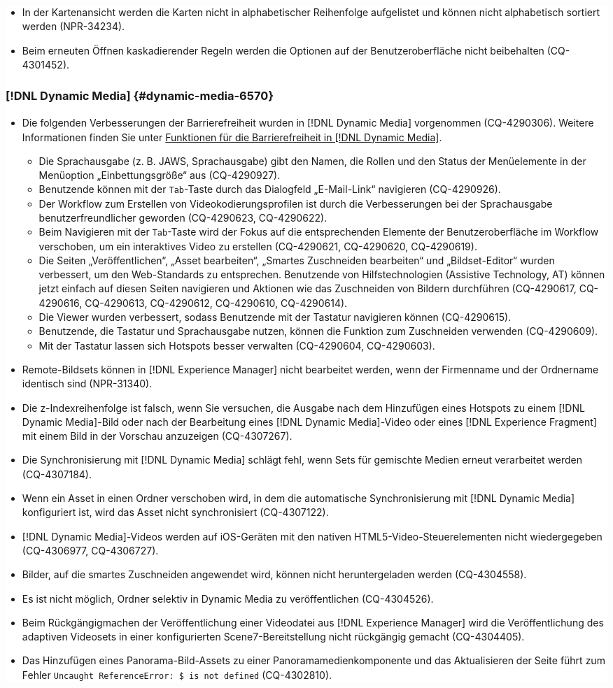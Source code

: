 * In der Kartenansicht werden die Karten nicht in alphabetischer Reihenfolge aufgelistet und können nicht alphabetisch sortiert werden (NPR-34234).

* Beim erneuten Öffnen kaskadierender Regeln werden die Optionen auf der Benutzeroberfläche nicht beibehalten (CQ-4301452).

### [!DNL Dynamic Media] {#dynamic-media-6570}

* Die folgenden Verbesserungen der Barrierefreiheit wurden in [!DNL Dynamic Media] vorgenommen (CQ-4290306). Weitere Informationen finden Sie unter [Funktionen für die Barrierefreiheit in [!DNL Dynamic Media]](/help/assets/accessibility-dm.md).

   * Die Sprachausgabe (z. B. JAWS, Sprachausgabe) gibt den Namen, die Rollen und den Status der Menüelemente in der Menüoption „Einbettungsgröße“ aus (CQ-4290927).
   * Benutzende können mit der `Tab`-Taste durch das Dialogfeld „E-Mail-Link“ navigieren (CQ-4290926).
   * Der Workflow zum Erstellen von Videokodierungsprofilen ist durch die Verbesserungen bei der Sprachausgabe benutzerfreundlicher geworden (CQ-4290623, CQ-4290622).
   * Beim Navigieren mit der `Tab`-Taste wird der Fokus auf die entsprechenden Elemente der Benutzeroberfläche im Workflow verschoben, um ein interaktives Video zu erstellen (CQ-4290621, CQ-4290620, CQ-4290619).
   * Die Seiten „Veröffentlichen“, „Asset bearbeiten“, „Smartes Zuschneiden bearbeiten“ und „Bildset-Editor“ wurden verbessert, um den Web-Standards zu entsprechen. Benutzende von Hilfstechnologien (Assistive Technology, AT) können jetzt einfach auf diesen Seiten navigieren und Aktionen wie das Zuschneiden von Bildern durchführen (CQ-4290617, CQ-4290616, CQ-4290613, CQ-4290612, CQ-4290610, CQ-4290614).
   * Die Viewer wurden verbessert, sodass Benutzende mit der Tastatur navigieren können (CQ-4290615).
   * Benutzende, die Tastatur und Sprachausgabe nutzen, können die Funktion zum Zuschneiden verwenden (CQ-4290609).
   * Mit der Tastatur lassen sich Hotspots besser verwalten (CQ-4290604, CQ-4290603).

* Remote-Bildsets können in [!DNL Experience Manager] nicht bearbeitet werden, wenn der Firmenname und der Ordnername identisch sind (NPR-31340).

* Die z-Indexreihenfolge ist falsch, wenn Sie versuchen, die Ausgabe nach dem Hinzufügen eines Hotspots zu einem [!DNL Dynamic Media]-Bild oder nach der Bearbeitung eines [!DNL Dynamic Media]-Video oder eines [!DNL Experience Fragment] mit einem Bild in der Vorschau anzuzeigen (CQ-4307267).

* Die Synchronisierung mit [!DNL Dynamic Media] schlägt fehl, wenn Sets für gemischte Medien erneut verarbeitet werden (CQ-4307184).

* Wenn ein Asset in einen Ordner verschoben wird, in dem die automatische Synchronisierung mit [!DNL Dynamic Media] konfiguriert ist, wird das Asset nicht synchronisiert (CQ-4307122).

* [!DNL Dynamic Media]-Videos werden auf iOS-Geräten mit den nativen HTML5-Video-Steuerelementen nicht wiedergegeben (CQ-4306977, CQ-4306727).

* Bilder, auf die smartes Zuschneiden angewendet wird, können nicht heruntergeladen werden (CQ-4304558).

* Es ist nicht möglich, Ordner selektiv in Dynamic Media zu veröffentlichen (CQ-4304526).

* Beim Rückgängigmachen der Veröffentlichung einer Videodatei aus [!DNL Experience Manager] wird die Veröffentlichung des adaptiven Videosets in einer konfigurierten Scene7-Bereitstellung nicht rückgängig gemacht (CQ-4304405).

* Das Hinzufügen eines Panorama-Bild-Assets zu einer Panoramamedienkomponente und das Aktualisieren der Seite führt zum Fehler `Uncaught ReferenceError: $ is not defined` (CQ-4302810).
